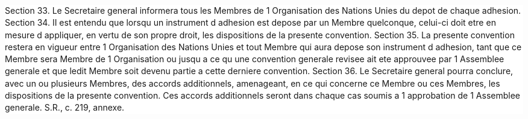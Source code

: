 Section 33. Le Secretaire general informera tous les Membres
de 1 Organisation des Nations Unies du depot de chaque
adhesion.
Section 34. II est entendu que lorsqu un instrument d adhesion
est depose par un Membre quelconque, celui-ci doit etre en
mesure d appliquer, en vertu de son propre droit, les dispositions
de la presente convention.
Section 35. La presente convention restera en vigueur entre
1 Organisation des Nations Unies et tout Membre qui aura
depose son instrument d adhesion, tant que ce Membre sera
Membre de 1 Organisation ou jusqu a ce qu une convention
generale revisee ait ete approuvee par 1 Assemblee generale et
que ledit Membre soit devenu partie a cette derniere convention.
Section 36. Le Secretaire general pourra conclure, avec un ou
plusieurs Membres, des accords additionnels, amenageant, en ce
qui concerne ce Membre ou ces Membres, les dispositions de la
presente convention. Ces accords additionnels seront dans
chaque cas soumis a 1 approbation de 1 Assemblee generale. S.R.,
c. 219, annexe.
